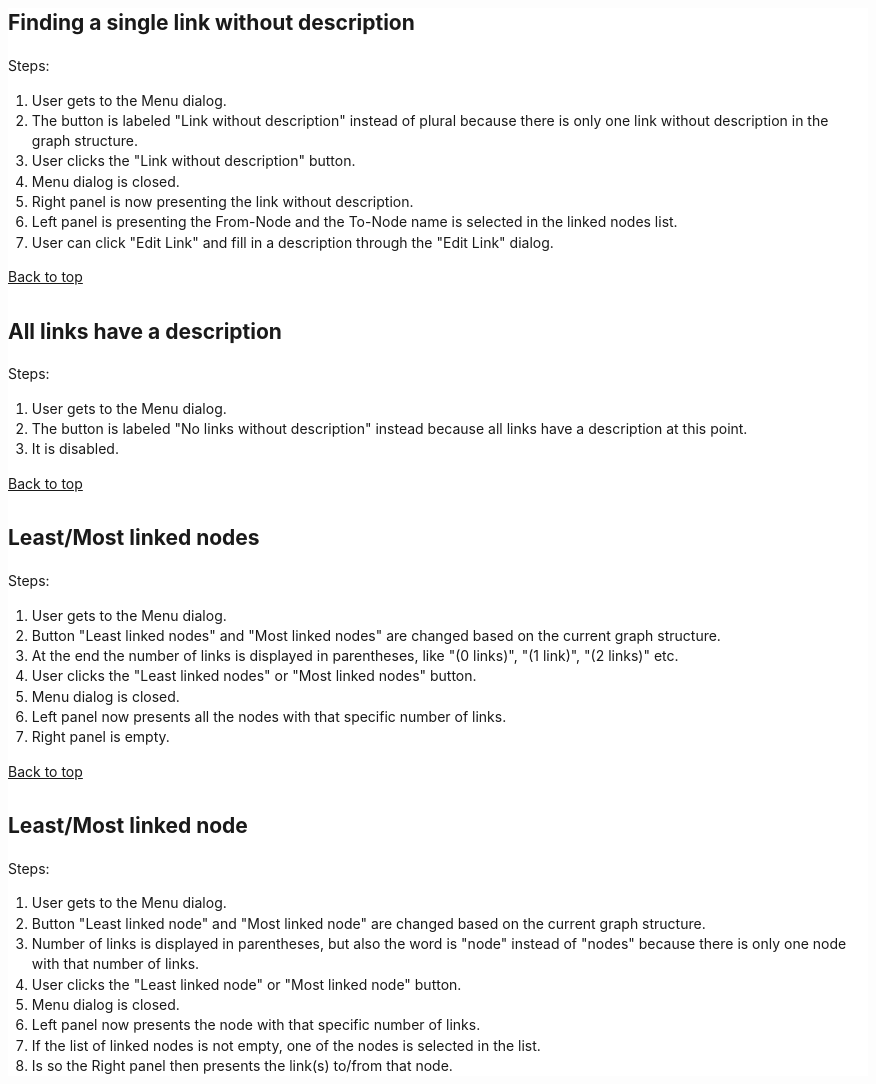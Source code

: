 ## Finding a single link without description

Steps:

  1. User gets to the Menu dialog.
  2. The button is labeled "Link without description" instead of plural because there is only one link without description in the graph structure.
  3. User clicks the "Link without description" button.
  4. Menu dialog is closed.
  5. Right panel is now presenting the link without description.
  6. Left panel is presenting the From-Node and the To-Node name is selected in the linked nodes list.
  7. User can click "Edit Link" and fill in a description through the "Edit Link" dialog.
   
[Back to top](#user-stories)

## All links have a description

Steps:

  1. User gets to the Menu dialog.
  2. The button is labeled "No links without description" instead because all links have a description at this point.
  3. It is disabled.
   
[Back to top](#user-stories)

## Least/Most linked nodes

Steps:

  1. User gets to the Menu dialog.
  2. Button "Least linked nodes" and "Most linked nodes" are changed based on the current graph structure.
  3. At the end the number of links is displayed in parentheses, like "(0 links)", "(1 link)", "(2 links)" etc.
  4. User clicks the "Least linked nodes" or "Most linked nodes" button.
  5. Menu dialog is closed.
  6. Left panel now presents all the nodes with that specific number of links.
  7. Right panel is empty.
   
[Back to top](#user-stories)

## Least/Most linked node

Steps:

  1. User gets to the Menu dialog.
  2. Button "Least linked node" and "Most linked node" are changed based on the current graph structure.
  3. Number of links is displayed in parentheses, but also the word is "node" instead of "nodes" because there is only one node with that number of links.
  4. User clicks the "Least linked node" or "Most linked node" button.
  5. Menu dialog is closed.
  6. Left panel now presents the node with that specific number of links.
  7. If the list of linked nodes is not empty, one of the nodes is selected in the list.
  8. Is so the Right panel then presents the link(s) to/from that node.
   